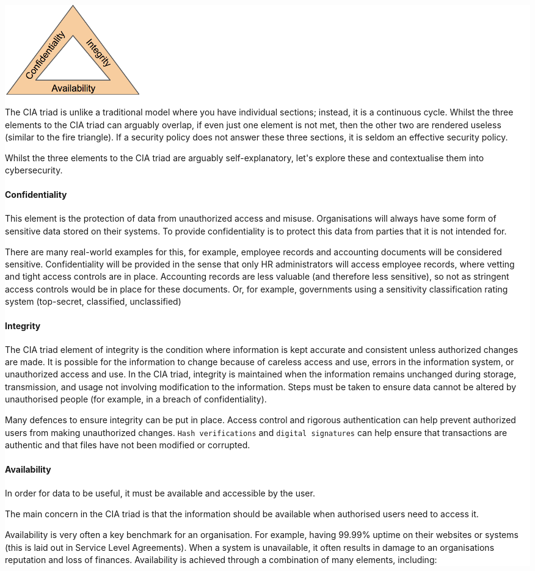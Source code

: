 ![CIA](/assets/img/CIA.png)

The CIA triad is unlike a traditional model where you have individual sections; instead, it is a continuous cycle. Whilst the three elements to the CIA triad can arguably overlap, if even just one element is not met, then the other two are rendered useless (similar to the fire triangle). If a security policy does not answer these three sections, it is seldom an effective security policy.

Whilst the three elements to the CIA triad are arguably self-explanatory, let's explore these and contextualise them into cybersecurity.

#### Confidentiality

This element is the protection of data from unauthorized access and misuse. Organisations will always have some form of sensitive data stored on their systems. To provide confidentiality is to protect this data from parties that it is not intended for.

There are many real-world examples for this, for example, employee records and accounting documents will be considered sensitive. Confidentiality will be provided in the sense that only HR administrators will access employee records, where vetting and tight access controls are in place. Accounting records are less valuable (and therefore less sensitive), so not as stringent access controls would be in place for these documents. Or, for example, governments using a sensitivity classification rating system (top-secret, classified, unclassified)

#### Integrity

The CIA triad element of integrity is the condition where information is kept accurate and consistent unless authorized changes are made. It is possible for the information to change because of careless access and use, errors in the information system, or unauthorized access and use. In the CIA triad, integrity is maintained when the information remains unchanged during storage, transmission, and usage not involving modification to the information. Steps must be taken to ensure data cannot be altered by unauthorised people (for example, in a breach of confidentiality).

Many defences to ensure integrity can be put in place. Access control and rigorous authentication can help prevent authorized users from making unauthorized changes. ```Hash verifications``` and ```digital signatures``` can help ensure that transactions are authentic and that files have not been modified or corrupted.

#### Availability

In order for data to be useful, it must be available and accessible by the user.

The main concern in the CIA triad is that the information should be available when authorised users need to access it.

Availability is very often a key benchmark for an organisation. For example, having 99.99% uptime on their websites or systems (this is laid out in Service Level Agreements). When a system is unavailable, it often results in damage to an organisations reputation and loss of finances. Availability is achieved through a combination of many elements, including:
